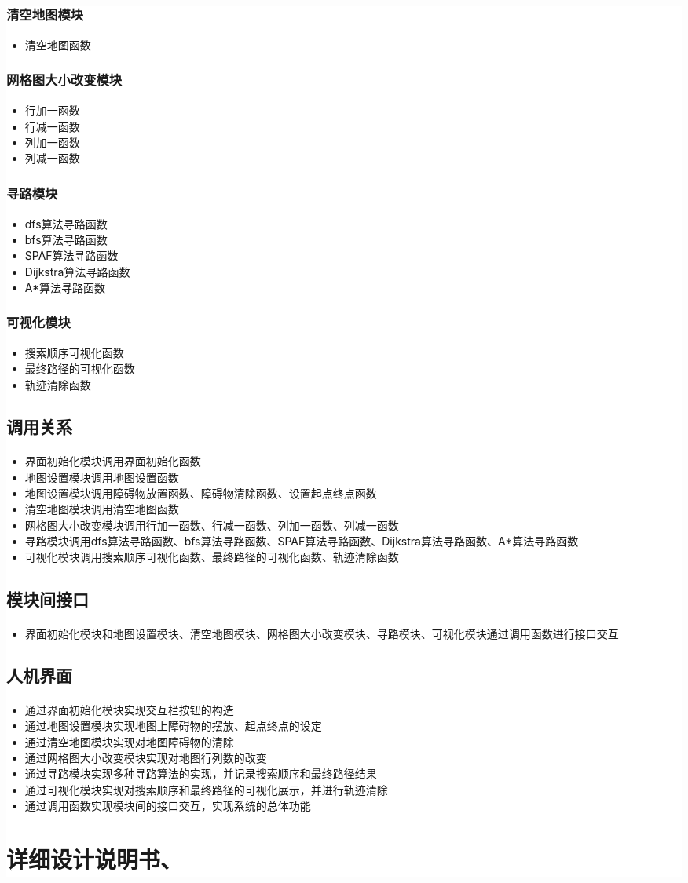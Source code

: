 ### 清空地图模块

- 清空地图函数

### 网格图大小改变模块

- 行加一函数
- 行减一函数
- 列加一函数
- 列减一函数

### 寻路模块

- dfs算法寻路函数
- bfs算法寻路函数
- SPAF算法寻路函数
- Dijkstra算法寻路函数
- A*算法寻路函数

### 可视化模块

- 搜索顺序可视化函数
- 最终路径的可视化函数
- 轨迹清除函数

## 调用关系

- 界面初始化模块调用界面初始化函数
- 地图设置模块调用地图设置函数
- 地图设置模块调用障碍物放置函数、障碍物清除函数、设置起点终点函数
- 清空地图模块调用清空地图函数
- 网格图大小改变模块调用行加一函数、行减一函数、列加一函数、列减一函数
- 寻路模块调用dfs算法寻路函数、bfs算法寻路函数、SPAF算法寻路函数、Dijkstra算法寻路函数、A*算法寻路函数
- 可视化模块调用搜索顺序可视化函数、最终路径的可视化函数、轨迹清除函数

## 模块间接口

- 界面初始化模块和地图设置模块、清空地图模块、网格图大小改变模块、寻路模块、可视化模块通过调用函数进行接口交互

## 人机界面

- 通过界面初始化模块实现交互栏按钮的构造
- 通过地图设置模块实现地图上障碍物的摆放、起点终点的设定
- 通过清空地图模块实现对地图障碍物的清除
- 通过网格图大小改变模块实现对地图行列数的改变
- 通过寻路模块实现多种寻路算法的实现，并记录搜索顺序和最终路径结果
- 通过可视化模块实现对搜索顺序和最终路径的可视化展示，并进行轨迹清除
- 通过调用函数实现模块间的接口交互，实现系统的总体功能

# 详细设计说明书、
